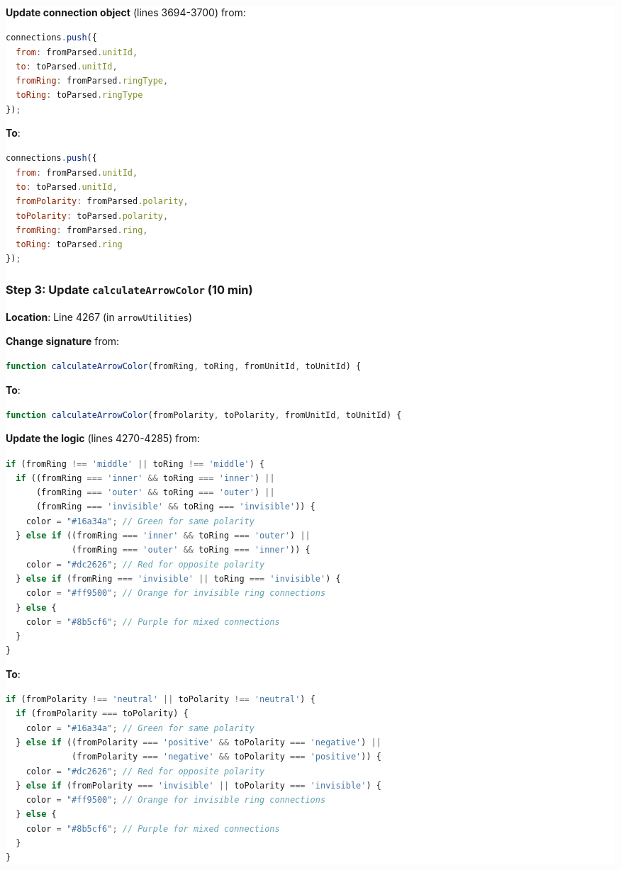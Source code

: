 **Update connection object** (lines 3694-3700) from:
```javascript
connections.push({ 
  from: fromParsed.unitId, 
  to: toParsed.unitId,
  fromRing: fromParsed.ringType,
  toRing: toParsed.ringType
});
```

**To**:
```javascript
connections.push({ 
  from: fromParsed.unitId, 
  to: toParsed.unitId,
  fromPolarity: fromParsed.polarity,
  toPolarity: toParsed.polarity,
  fromRing: fromParsed.ring,
  toRing: toParsed.ring
});
```

### Step 3: Update `calculateArrowColor` (10 min)

**Location**: Line 4267 (in `arrowUtilities`)

**Change signature** from:
```javascript
function calculateArrowColor(fromRing, toRing, fromUnitId, toUnitId) {
```

**To**:
```javascript
function calculateArrowColor(fromPolarity, toPolarity, fromUnitId, toUnitId) {
```

**Update the logic** (lines 4270-4285) from:
```javascript
if (fromRing !== 'middle' || toRing !== 'middle') {
  if ((fromRing === 'inner' && toRing === 'inner') || 
      (fromRing === 'outer' && toRing === 'outer') ||
      (fromRing === 'invisible' && toRing === 'invisible')) {
    color = "#16a34a"; // Green for same polarity
  } else if ((fromRing === 'inner' && toRing === 'outer') || 
             (fromRing === 'outer' && toRing === 'inner')) {
    color = "#dc2626"; // Red for opposite polarity
  } else if (fromRing === 'invisible' || toRing === 'invisible') {
    color = "#ff9500"; // Orange for invisible ring connections
  } else {
    color = "#8b5cf6"; // Purple for mixed connections
  }
}
```

**To**:
```javascript
if (fromPolarity !== 'neutral' || toPolarity !== 'neutral') {
  if (fromPolarity === toPolarity) {
    color = "#16a34a"; // Green for same polarity
  } else if ((fromPolarity === 'positive' && toPolarity === 'negative') || 
             (fromPolarity === 'negative' && toPolarity === 'positive')) {
    color = "#dc2626"; // Red for opposite polarity
  } else if (fromPolarity === 'invisible' || toPolarity === 'invisible') {
    color = "#ff9500"; // Orange for invisible ring connections
  } else {
    color = "#8b5cf6"; // Purple for mixed connections
  }
}
```